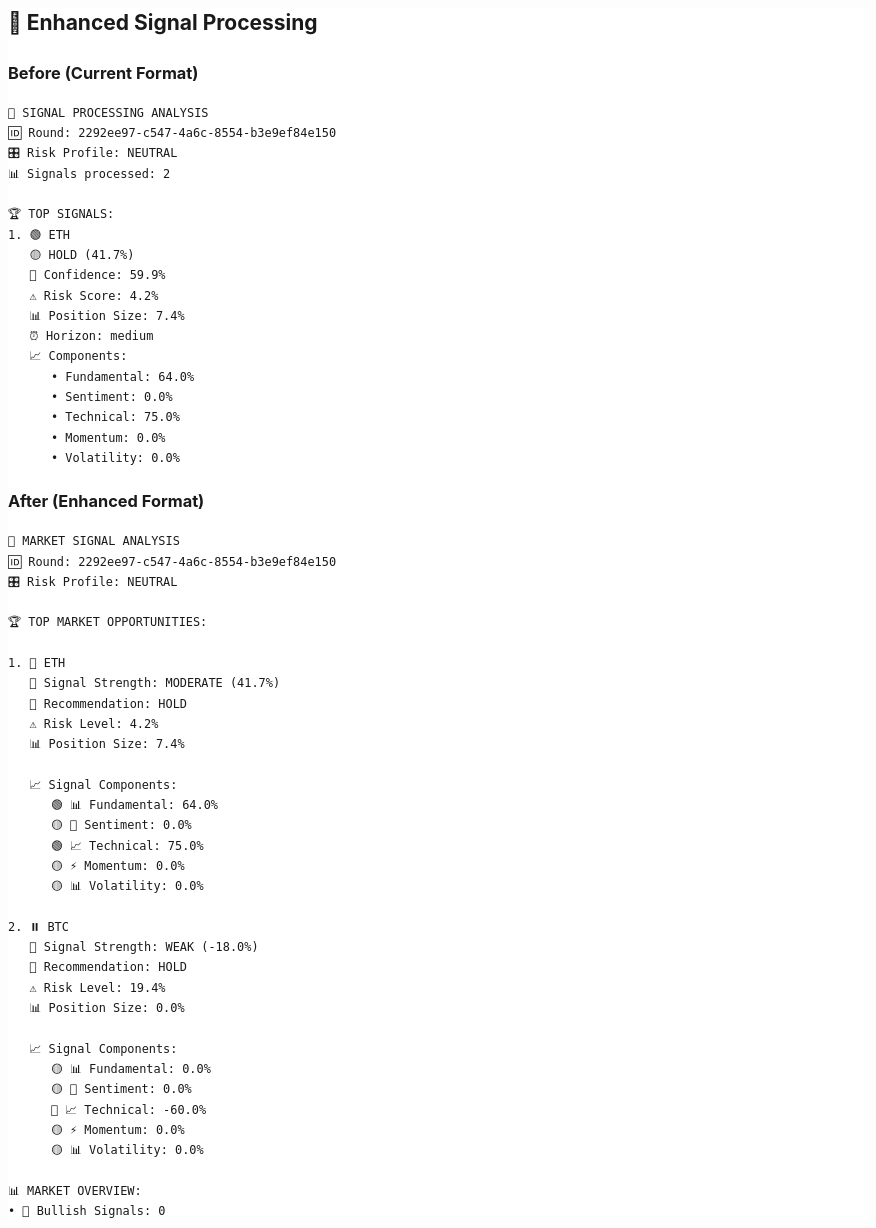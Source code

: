 ```
```

## 🎯 Enhanced Signal Processing

### Before (Current Format)
```
🎯 SIGNAL PROCESSING ANALYSIS
🆔 Round: 2292ee97-c547-4a6c-8554-b3e9ef84e150
🎛️ Risk Profile: NEUTRAL
📊 Signals processed: 2

🏆 TOP SIGNALS:
1. 🟢 ETH
   🟡 HOLD (41.7%)
   💪 Confidence: 59.9%
   ⚠️ Risk Score: 4.2%
   📊 Position Size: 7.4%
   ⏰ Horizon: medium
   📈 Components:
      • Fundamental: 64.0%
      • Sentiment: 0.0%
      • Technical: 75.0%
      • Momentum: 0.0%
      • Volatility: 0.0%
```

### After (Enhanced Format)
```
🎯 MARKET SIGNAL ANALYSIS
🆔 Round: 2292ee97-c547-4a6c-8554-b3e9ef84e150
🎛️ Risk Profile: NEUTRAL

🏆 TOP MARKET OPPORTUNITIES:

1. 🚀 ETH
   💪 Signal Strength: MODERATE (41.7%)
   🎯 Recommendation: HOLD
   ⚠️ Risk Level: 4.2%
   📊 Position Size: 7.4%

   📈 Signal Components:
      🟢 📊 Fundamental: 64.0%
      🟡 📰 Sentiment: 0.0%
      🟢 📈 Technical: 75.0%
      🟡 ⚡ Momentum: 0.0%
      🟡 📊 Volatility: 0.0%

2. ⏸️ BTC
   💪 Signal Strength: WEAK (-18.0%)
   🎯 Recommendation: HOLD
   ⚠️ Risk Level: 19.4%
   📊 Position Size: 0.0%

   📈 Signal Components:
      🟡 📊 Fundamental: 0.0%
      🟡 📰 Sentiment: 0.0%
      🔴 📈 Technical: -60.0%
      🟡 ⚡ Momentum: 0.0%
      🟡 📊 Volatility: 0.0%

📊 MARKET OVERVIEW:
• 🚀 Bullish Signals: 0
```